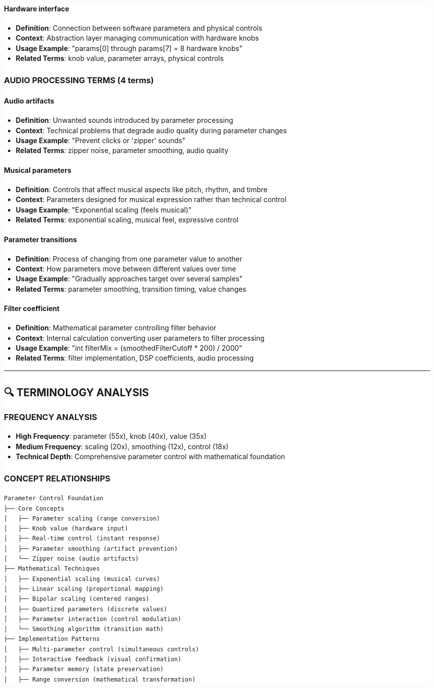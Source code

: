 #### **Hardware interface**
- **Definition**: Connection between software parameters and physical controls
- **Context**: Abstraction layer managing communication with hardware knobs
- **Usage Example**: "params[0] through params[7] = 8 hardware knobs"
- **Related Terms**: knob value, parameter arrays, physical controls

### **AUDIO PROCESSING TERMS** (4 terms)

#### **Audio artifacts**
- **Definition**: Unwanted sounds introduced by parameter processing
- **Context**: Technical problems that degrade audio quality during parameter changes
- **Usage Example**: "Prevent clicks or 'zipper' sounds"
- **Related Terms**: zipper noise, parameter smoothing, audio quality

#### **Musical parameters**
- **Definition**: Controls that affect musical aspects like pitch, rhythm, and timbre
- **Context**: Parameters designed for musical expression rather than technical control
- **Usage Example**: "Exponential scaling (feels musical)"
- **Related Terms**: exponential scaling, musical feel, expressive control

#### **Parameter transitions**
- **Definition**: Process of changing from one parameter value to another
- **Context**: How parameters move between different values over time
- **Usage Example**: "Gradually approaches target over several samples"
- **Related Terms**: parameter smoothing, transition timing, value changes

#### **Filter coefficient**
- **Definition**: Mathematical parameter controlling filter behavior
- **Context**: Internal calculation converting user parameters to filter processing
- **Usage Example**: "int filterMix = (smoothedFilterCutoff * 200) / 2000"
- **Related Terms**: filter implementation, DSP coefficients, audio processing

---

## 🔍 TERMINOLOGY ANALYSIS

### **FREQUENCY ANALYSIS**
- **High Frequency**: parameter (55x), knob (40x), value (35x)
- **Medium Frequency**: scaling (20x), smoothing (12x), control (18x)
- **Technical Depth**: Comprehensive parameter control with mathematical foundation

### **CONCEPT RELATIONSHIPS**
```
Parameter Control Foundation
├── Core Concepts
│   ├── Parameter scaling (range conversion)
│   ├── Knob value (hardware input)
│   ├── Real-time control (instant response)
│   ├── Parameter smoothing (artifact prevention)
│   └── Zipper noise (audio artifacts)
├── Mathematical Techniques
│   ├── Exponential scaling (musical curves)
│   ├── Linear scaling (proportional mapping)
│   ├── Bipolar scaling (centered ranges)
│   ├── Quantized parameters (discrete values)
│   ├── Parameter interaction (control modulation)
│   └── Smoothing algorithm (transition math)
├── Implementation Patterns
│   ├── Multi-parameter control (simultaneous controls)
│   ├── Interactive feedback (visual confirmation)
│   ├── Parameter memory (state preservation)
│   ├── Range conversion (mathematical transformation)
```